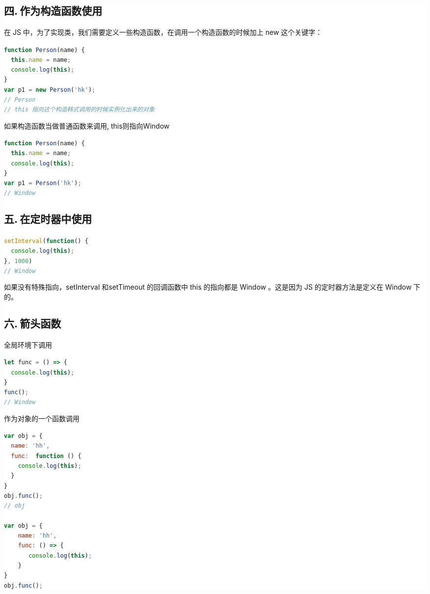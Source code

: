 ## 四. 作为构造函数使用

在 JS 中，为了实现类，我们需要定义一些构造函数，在调用一个构造函数的时候加上 new 这个关键字：

```js
function Person(name) {
  this.name = name;
  console.log(this);
}
var p1 = new Person('hk');
// Person
// this 指向这个构造韩式调用的时候实例化出来的对象
```

如果构造函数当做普通函数来调用, this则指向Window

```js
function Person(name) {
  this.name = name;
  console.log(this);
}
var p1 = Person('hk');
// Window
```

## 五. 在定时器中使用

```js
setInterval(function() {
  console.log(this);
}, 1000)
// Window
```

如果没有特殊指向，setInterval 和setTimeout 的回调函数中 this 的指向都是 Window 。这是因为 JS 的定时器方法是定义在 Window 下的。

## 六. 箭头函数

全局环境下调用

```js
let func = () => {
  console.log(this);
}
func();
// Window
```

作为对象的一个函数调用

```js
var obj = {
  name: 'hh',
  func:  function () {
    console.log(this);
  }
}
obj.func();
// obj

var obj = {
    name: 'hh',
    func: () => {
       console.log(this);
    }
}
obj.func();
```